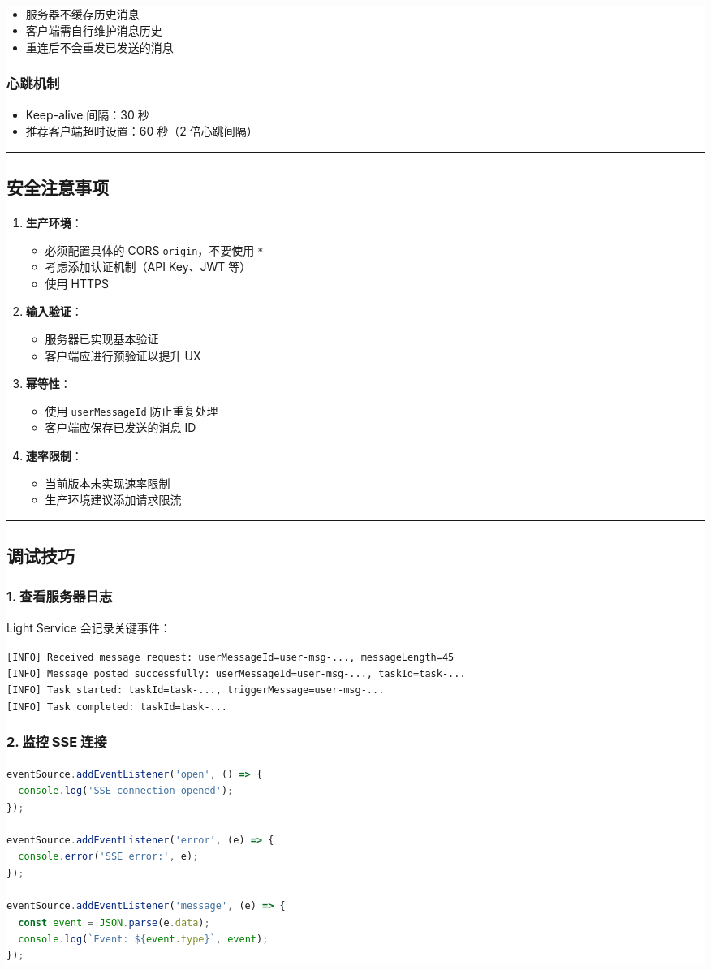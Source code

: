 - 服务器不缓存历史消息
- 客户端需自行维护消息历史
- 重连后不会重发已发送的消息

### 心跳机制

- Keep-alive 间隔：30 秒
- 推荐客户端超时设置：60 秒（2 倍心跳间隔）

---

## 安全注意事项

1. **生产环境**：
   - 必须配置具体的 CORS `origin`，不要使用 `*`
   - 考虑添加认证机制（API Key、JWT 等）
   - 使用 HTTPS

2. **输入验证**：
   - 服务器已实现基本验证
   - 客户端应进行预验证以提升 UX

3. **幂等性**：
   - 使用 `userMessageId` 防止重复处理
   - 客户端应保存已发送的消息 ID

4. **速率限制**：
   - 当前版本未实现速率限制
   - 生产环境建议添加请求限流

---

## 调试技巧

### 1. 查看服务器日志

Light Service 会记录关键事件：

```
[INFO] Received message request: userMessageId=user-msg-..., messageLength=45
[INFO] Message posted successfully: userMessageId=user-msg-..., taskId=task-...
[INFO] Task started: taskId=task-..., triggerMessage=user-msg-...
[INFO] Task completed: taskId=task-...
```

### 2. 监控 SSE 连接

```typescript
eventSource.addEventListener('open', () => {
  console.log('SSE connection opened');
});

eventSource.addEventListener('error', (e) => {
  console.error('SSE error:', e);
});

eventSource.addEventListener('message', (e) => {
  const event = JSON.parse(e.data);
  console.log(`Event: ${event.type}`, event);
});
```
